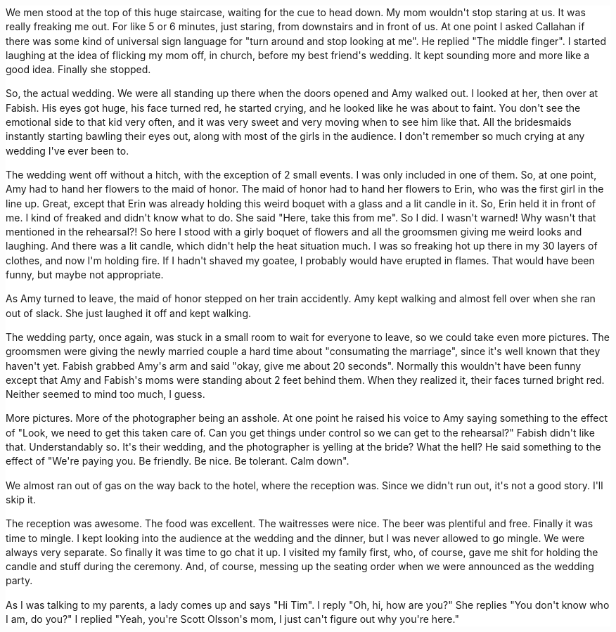 We men stood at the top of this huge staircase, waiting for the cue to head down. My mom wouldn't stop staring at us. It was really freaking me out. For like 5 or 6 minutes, just staring, from downstairs and in front of us. At one point I asked Callahan if there was some kind of universal sign language for "turn around and stop looking at me". He replied "The middle finger". I started laughing at the idea of flicking my mom off, in church, before my best friend's wedding. It kept sounding more and more like a good idea. Finally she stopped.

So, the actual wedding. We were all standing up there when the doors opened and Amy walked out. I looked at her, then over at Fabish. His eyes got huge, his face turned red, he started crying, and he looked like he was about to faint. You don't see the emotional side to that kid very often, and it was very sweet and very moving when to see him like that. All the bridesmaids instantly starting bawling their eyes out, along with most of the girls in the audience. I don't remember so much crying at any wedding I've ever been to. 

The wedding went off without a hitch, with the exception of 2 small events. I was only included in one of them. So, at one point, Amy had to hand her flowers to the maid of honor. The maid of honor had to hand her flowers to Erin, who was the first girl in the line up. Great, except that Erin was already holding this weird boquet with a glass and a lit candle in it. So, Erin held it in front of me. I kind of freaked and didn't know what to do. She said "Here, take this from me". So I did. I wasn't warned! Why wasn't that mentioned in the rehearsal?! So here I stood with a girly boquet of flowers and all the groomsmen giving me weird looks and laughing. And there was a lit candle, which didn't help the heat situation much. I was so freaking hot up there in my 30 layers of clothes, and now I'm holding fire. If I hadn't shaved my goatee, I probably would have erupted in flames. That would have been funny, but maybe not appropriate.

As Amy turned to leave, the maid of honor stepped on her train accidently. Amy kept walking and almost fell over when she ran out of slack. She just laughed it off and kept walking. 

The wedding party, once again, was stuck in a small room to wait for everyone to leave, so we could take even more pictures. The groomsmen were giving the newly married couple a hard time about "consumating the marriage", since it's well known that they haven't yet. Fabish grabbed Amy's arm and said "okay, give me about 20 seconds". Normally this wouldn't have been funny except that Amy and Fabish's moms were standing about 2 feet behind them. When they realized it, their faces turned bright red. Neither seemed to mind too much, I guess.

More pictures. More of the photographer being an asshole. At one point he raised his voice to Amy saying something to the effect of "Look, we need to get this taken care of. Can you get things under control so we can get to the rehearsal?" Fabish didn't like that. Understandably so. It's their wedding, and the photographer is yelling at the bride? What the hell? He said something to the effect of "We're paying you. Be friendly. Be nice. Be tolerant. Calm down". 

We almost ran out of gas on the way back to the hotel, where the reception was. Since we didn't run out, it's not a good story. I'll skip it.

The reception was awesome. The food was excellent. The waitresses were nice. The beer was plentiful and free. Finally it was time to mingle. I kept looking into the audience at the wedding and the dinner, but I was never allowed to go mingle. We were always very separate. So finally it was time to go chat it up. I visited my family first, who, of course, gave me shit for holding the candle and stuff during the ceremony. And, of course, messing up the seating order when we were announced as the wedding party.

As I was talking to my parents, a lady comes up and says "Hi Tim". I reply "Oh, hi, how are you?" She replies "You don't know who I am, do you?" I replied "Yeah, you're Scott Olsson's mom, I just can't figure out why you're here."
